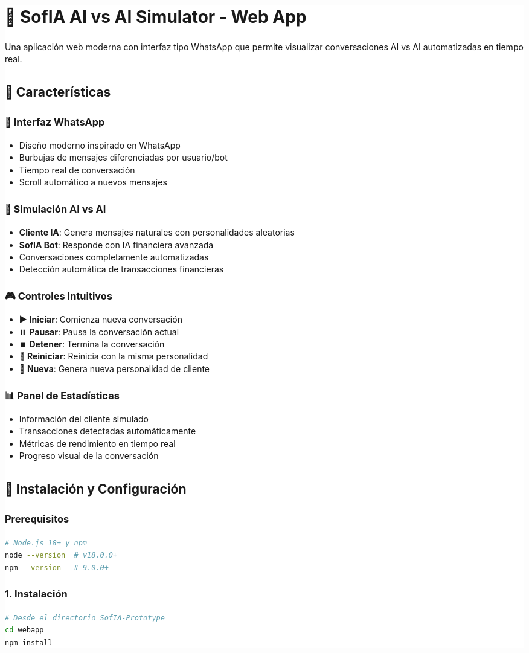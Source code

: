 # 🤖 SofIA AI vs AI Simulator - Web App

Una aplicación web moderna con interfaz tipo WhatsApp que permite visualizar conversaciones AI vs AI automatizadas en tiempo real.

## 🌟 Características

### 💬 Interfaz WhatsApp
- Diseño moderno inspirado en WhatsApp
- Burbujas de mensajes diferenciadas por usuario/bot
- Tiempo real de conversación
- Scroll automático a nuevos mensajes

### 🤖 Simulación AI vs AI
- **Cliente IA**: Genera mensajes naturales con personalidades aleatorias
- **SofIA Bot**: Responde con IA financiera avanzada
- Conversaciones completamente automatizadas
- Detección automática de transacciones financieras

### 🎮 Controles Intuitivos
- ▶️ **Iniciar**: Comienza nueva conversación
- ⏸️ **Pausar**: Pausa la conversación actual
- ⏹️ **Detener**: Termina la conversación
- 🔄 **Reiniciar**: Reinicia con la misma personalidad
- 💬 **Nueva**: Genera nueva personalidad de cliente

### 📊 Panel de Estadísticas
- Información del cliente simulado
- Transacciones detectadas automáticamente
- Métricas de rendimiento en tiempo real
- Progreso visual de la conversación

## 🚀 Instalación y Configuración

### Prerequisitos
```bash
# Node.js 18+ y npm
node --version  # v18.0.0+
npm --version   # 9.0.0+
```

### 1. Instalación
```bash
# Desde el directorio SofIA-Prototype
cd webapp
npm install
```
